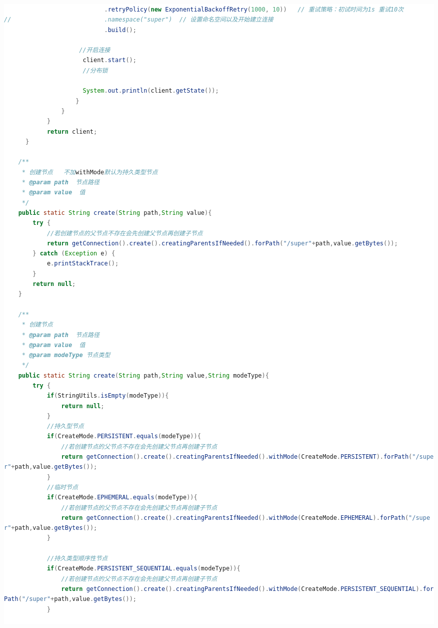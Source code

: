 ``` java
	           				.retryPolicy(new ExponentialBackoffRetry(1000, 10))   // 重试策略：初试时间为1s 重试10次
//	           				.namespace("super")  // 设置命名空间以及开始建立连接
	           				.build();
	           		
	           		 //开启连接
	           		  client.start();
	           		  //分布锁
	           		 
		        	  System.out.println(client.getState());
	                }
	            }
	        }
			return client;
	  }
	
	/**
	 * 创建节点   不加withMode默认为持久类型节点
	 * @param path  节点路径
	 * @param value  值
	 */
	public static String create(String path,String value){
		try {
			//若创建节点的父节点不存在会先创建父节点再创建子节点
			return getConnection().create().creatingParentsIfNeeded().forPath("/super"+path,value.getBytes());
		} catch (Exception e) {
			e.printStackTrace();
		}
		return null;
	}
	
	/**
	 * 创建节点 
	 * @param path  节点路径
	 * @param value  值
	 * @param modeType 节点类型
	 */
	public static String create(String path,String value,String modeType){
		try {
			if(StringUtils.isEmpty(modeType)){
				return null;
			}
			//持久型节点
			if(CreateMode.PERSISTENT.equals(modeType)){
				//若创建节点的父节点不存在会先创建父节点再创建子节点
				return getConnection().create().creatingParentsIfNeeded().withMode(CreateMode.PERSISTENT).forPath("/super"+path,value.getBytes());
			}
			//临时节点
			if(CreateMode.EPHEMERAL.equals(modeType)){
				//若创建节点的父节点不存在会先创建父节点再创建子节点
				return getConnection().create().creatingParentsIfNeeded().withMode(CreateMode.EPHEMERAL).forPath("/super"+path,value.getBytes());
			}
			
			//持久类型顺序性节点
			if(CreateMode.PERSISTENT_SEQUENTIAL.equals(modeType)){
				//若创建节点的父节点不存在会先创建父节点再创建子节点
				return getConnection().create().creatingParentsIfNeeded().withMode(CreateMode.PERSISTENT_SEQUENTIAL).forPath("/super"+path,value.getBytes());
			}
			
```